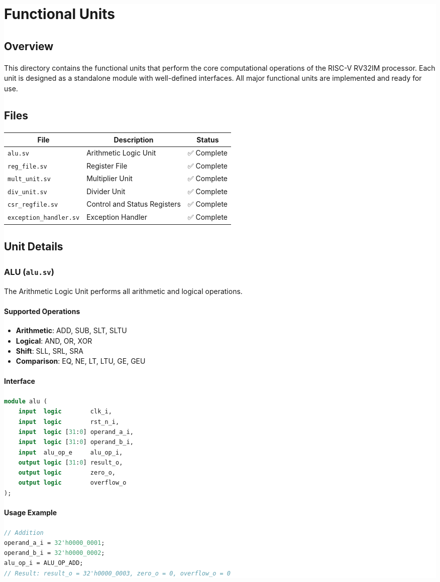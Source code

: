 # Functional Units

## Overview

This directory contains the functional units that perform the core computational operations of the RISC-V RV32IM processor. Each unit is designed as a standalone module with well-defined interfaces. All major functional units are implemented and ready for use.

## Files

| File | Description | Status |
|------|-------------|--------|
| `alu.sv` | Arithmetic Logic Unit | ✅ Complete |
| `reg_file.sv` | Register File | ✅ Complete |
| `mult_unit.sv` | Multiplier Unit | ✅ Complete |
| `div_unit.sv` | Divider Unit | ✅ Complete |
| `csr_regfile.sv` | Control and Status Registers | ✅ Complete |
| `exception_handler.sv` | Exception Handler | ✅ Complete |

## Unit Details

### ALU (`alu.sv`)
The Arithmetic Logic Unit performs all arithmetic and logical operations.

#### Supported Operations
- **Arithmetic**: ADD, SUB, SLT, SLTU
- **Logical**: AND, OR, XOR
- **Shift**: SLL, SRL, SRA
- **Comparison**: EQ, NE, LT, LTU, GE, GEU

#### Interface
```systemverilog
module alu (
    input  logic        clk_i,
    input  logic        rst_n_i,
    input  logic [31:0] operand_a_i,
    input  logic [31:0] operand_b_i,
    input  alu_op_e     alu_op_i,
    output logic [31:0] result_o,
    output logic        zero_o,
    output logic        overflow_o
);
```

#### Usage Example
```systemverilog
// Addition
operand_a_i = 32'h0000_0001;
operand_b_i = 32'h0000_0002;
alu_op_i = ALU_OP_ADD;
// Result: result_o = 32'h0000_0003, zero_o = 0, overflow_o = 0
```
